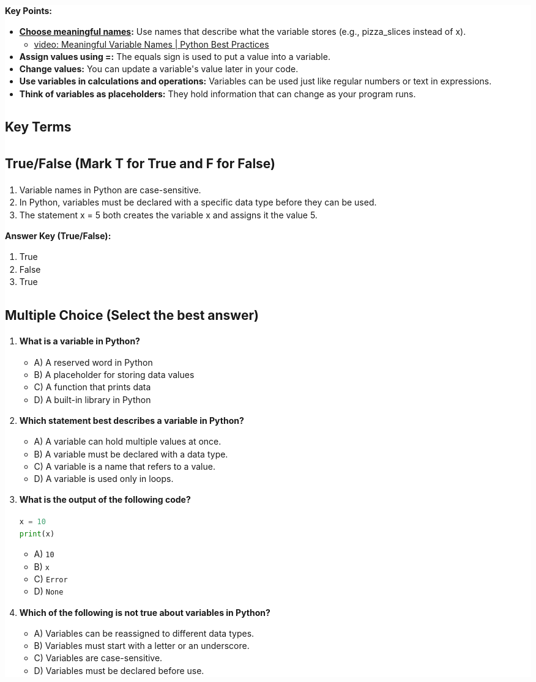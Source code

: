 **Key Points:**

- **[Choose meaningful names](https://youtube.com/shorts/lQy1Le8fnRs?si=kU0YflJx7lLzp_TT):** Use names that describe what the variable stores (e.g., pizza_slices instead of x).
  - [video: Meaningful Variable Names \| Python Best Practices](https://youtube.com/shorts/lQy1Le8fnRs?si=kU0YflJx7lLzp_TT)
- **Assign values using =:** The equals sign is used to put a value into a variable.
- **Change values:** You can update a variable's value later in your code.
- **Use variables in calculations and operations:** Variables can be used just like regular numbers or text in expressions.
- **Think of variables as placeholders:** They hold information that can change as your program runs.

## Key Terms

## True/False (Mark T for True and F for False)

1. Variable names in Python are case-sensitive.
2. In Python, variables must be declared with a specific data type before they can be used.
3. The statement x = 5 both creates the variable x and assigns it the value 5.

**Answer Key (True/False):**

1. True
2. False
3. True

## Multiple Choice (Select the best answer)

1. **What is a variable in Python?**
   - A) A reserved word in Python
   - B) A placeholder for storing data values
   - C) A function that prints data
   - D) A built-in library in Python

2. **Which statement best describes a variable in Python?**
   - A) A variable can hold multiple values at once.
   - B) A variable must be declared with a data type.
   - C) A variable is a name that refers to a value.
   - D) A variable is used only in loops.
  
3. **What is the output of the following code?**

   ```python
   x = 10
   print(x)
   ```
   - A) `10`
   - B) `x`
   - C) `Error`
   - D) `None`

4. **Which of the following is not true about variables in Python?**
   - A) Variables can be reassigned to different data types.
   - B) Variables must start with a letter or an underscore.
   - C) Variables are case-sensitive.
   - D) Variables must be declared before use.
